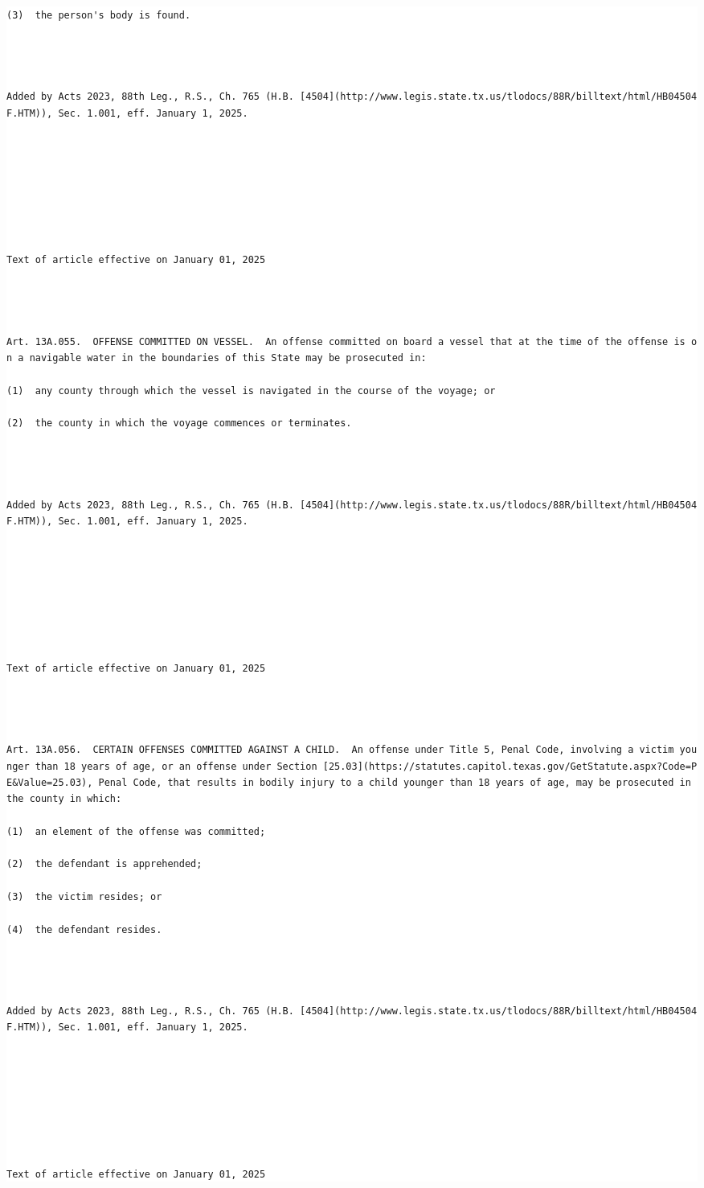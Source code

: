     (3)  the person's body is found.
    
    
    
    
    Added by Acts 2023, 88th Leg., R.S., Ch. 765 (H.B. [4504](http://www.legis.state.tx.us/tlodocs/88R/billtext/html/HB04504F.HTM)), Sec. 1.001, eff. January 1, 2025.
    
    
    
    
    
      
    
    
    Text of article effective on January 01, 2025
    
      
    
    
    Art. 13A.055.  OFFENSE COMMITTED ON VESSEL.  An offense committed on board a vessel that at the time of the offense is on a navigable water in the boundaries of this State may be prosecuted in:
    
    (1)  any county through which the vessel is navigated in the course of the voyage; or
    
    (2)  the county in which the voyage commences or terminates.
    
    
    
    
    Added by Acts 2023, 88th Leg., R.S., Ch. 765 (H.B. [4504](http://www.legis.state.tx.us/tlodocs/88R/billtext/html/HB04504F.HTM)), Sec. 1.001, eff. January 1, 2025.
    
    
    
    
    
      
    
    
    Text of article effective on January 01, 2025
    
      
    
    
    Art. 13A.056.  CERTAIN OFFENSES COMMITTED AGAINST A CHILD.  An offense under Title 5, Penal Code, involving a victim younger than 18 years of age, or an offense under Section [25.03](https://statutes.capitol.texas.gov/GetStatute.aspx?Code=PE&Value=25.03), Penal Code, that results in bodily injury to a child younger than 18 years of age, may be prosecuted in the county in which:
    
    (1)  an element of the offense was committed;
    
    (2)  the defendant is apprehended;
    
    (3)  the victim resides; or
    
    (4)  the defendant resides.
    
    
    
    
    Added by Acts 2023, 88th Leg., R.S., Ch. 765 (H.B. [4504](http://www.legis.state.tx.us/tlodocs/88R/billtext/html/HB04504F.HTM)), Sec. 1.001, eff. January 1, 2025.
    
    
    
    
    
      
    
    
    Text of article effective on January 01, 2025
    
      